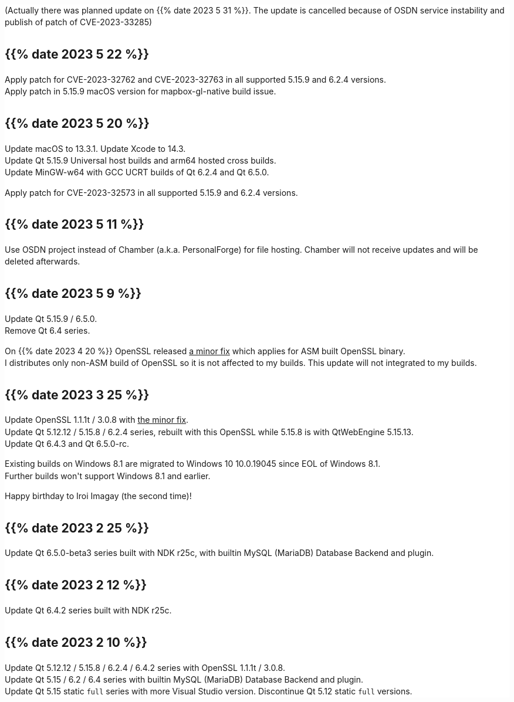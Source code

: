 (Actually there was planned update on {{% date 2023 5 31 %}}. The update is cancelled because of OSDN service instability and publish of patch of CVE-2023-33285)

## {{% date 2023 5 22 %}}
Apply patch for CVE-2023-32762 and CVE-2023-32763 in all supported 5.15.9 and 6.2.4 versions.  
Apply patch in 5.15.9 macOS version for mapbox-gl-native build issue.

## {{% date 2023 5 20 %}}
Update macOS to 13.3.1. Update Xcode to 14.3.  
Update Qt 5.15.9 Universal host builds and arm64 hosted cross builds.  
Update MinGW-w64 with GCC UCRT builds of Qt 6.2.4 and Qt 6.5.0.

Apply patch for CVE-2023-32573 in all supported 5.15.9 and 6.2.4 versions.

## {{% date 2023 5 11 %}}
Use OSDN project instead of Chamber (a.k.a. PersonalForge) for file hosting. Chamber will not receive updates and will be deleted afterwards.

## {{% date 2023 5 9 %}}
Update Qt 5.15.9 / 6.5.0.  
Remove Qt 6.4 series.

On {{% date 2023 4 20 %}} OpenSSL released [a minor fix](https://www.openssl.org/news/secadv/20230420.txt) which applies for ASM built OpenSSL binary.  
I distributes only non-ASM build of OpenSSL so it is not affected to my builds. This update will not integrated to my builds.

## {{% date 2023 3 25 %}}
Update OpenSSL 1.1.1t / 3.0.8 with [the minor fix](https://www.openssl.org/news/secadv/20230322.txt).  
Update Qt 5.12.12 / 5.15.8 / 6.2.4 series, rebuilt with this OpenSSL while 5.15.8 is with QtWebEngine 5.15.13.  
Update Qt 6.4.3 and Qt 6.5.0-rc.

Existing builds on Windows 8.1 are migrated to Windows 10 10.0.19045 since EOL of Windows 8.1.  
Further builds won't support Windows 8.1 and earlier.

Happy birthday to Iroi Imagay (the second time)!

## {{% date 2023 2 25 %}}
Update Qt 6.5.0-beta3 series built with NDK r25c, with builtin MySQL (MariaDB) Database Backend and plugin.

## {{% date 2023 2 12 %}}
Update Qt 6.4.2 series built with NDK r25c.

## {{% date 2023 2 10 %}}
Update Qt 5.12.12 / 5.15.8 / 6.2.4 / 6.4.2 series with OpenSSL 1.1.1t / 3.0.8.  
Update Qt 5.15 / 6.2 / 6.4 series with builtin MySQL (MariaDB) Database Backend and plugin.  
Update Qt 5.15 static `full` series with more Visual Studio version. Discontinue Qt 5.12 static `full` versions.
